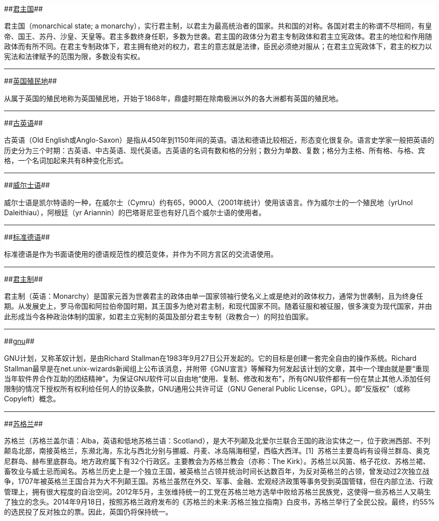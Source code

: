 ##[君主国](http://baike.baidu.com/view/126193.htm)##
> 
君主国（monarchical state; a monarchy），实行君主制，以君主为最高统治者的国家。共和国的对称。各国对君主的称谓不尽相同，有皇帝、国王、苏丹、沙皇、天皇等。君主多数终身任职，多数为世袭。君主国的政体分为君主专制政体和君主立宪政体。君主的地位和作用随政体而有所不同。在君主专制政体下，君主拥有绝对的权力，君主的意志就是法律，臣民必须绝对服从；在君主立宪政体下，君主的权力以宪法和法律赋予的范围为限，多数没有实权。


---------

##[英国殖民地](http://baike.baidu.com/view/2859114.htm)##
> 
从属于英国的殖民地称为英国殖民地，开始于1868年，鼎盛时期在除南极洲以外的各大洲都有英国的殖民地。


---------

##[古英语](http://baike.baidu.com/view/352252.htm)##
> 
古英语（Old English或Anglo-Saxon）是指从450年到1150年间的英语。语法和德语比较相近，形态变化很复杂。语言史学家一般把英语的历史分为三个时期：古英语、中古英语、现代英语。古英语的名词有数和格的分别；数分为单数、复数；格分为主格、所有格、与格、宾格，一个名词加起来共有8种变化形式。


---------

##[威尔士语](http://baike.baidu.com/view/262016.htm)##
> 
威尔士语是凯尔特语的一种，在威尔士（Cymru）约有65，9000人（2001年统计）使用该语言。作为威尔士的一个殖民地（yrUnol Daleithiau），阿根廷（yr Ariannin）的巴塔哥尼亚也有好几百个威尔士语的使用者。


---------

##[标准德语](http://baike.baidu.com/view/2067489.htm)##
> 
标准德语是作为书面语使用的德语规范性的模范变体，并作为不同方言区的交流语使用。


---------

##[君主制](http://baike.baidu.com/view/20352.htm)##
> 
君主制（英语：Monarchy）是国家元首为世袭君主的政体由单一国家领袖行使名义上或是绝对的政体权力，通常为世袭制，且为终身任期。从发展史上，罗马帝国和阿拉伯帝国时期，其王国多为绝对君主制，和现代国家不同。随着征服和被征服，很多演变为现代国家，并由此形成当今各种政治体制的国家，如君主立宪制的英国及部分君主专制（政教合一）的阿拉伯国家。


---------

##[gnu](http://baike.baidu.com/view/36272.htm)##
> 
GNU计划，又称革奴计划，是由Richard Stallman在1983年9月27日公开发起的。它的目标是创建一套完全自由的操作系统。Richard Stallman最早是在net.unix-wizards新闻组上公布该消息，并附带《GNU宣言》等解释为何发起该计划的文章，其中一个理由就是要“重现当年软件界合作互助的团结精神”。为保证GNU软件可以自由地“使用、复制、修改和发布”，所有GNU软件都有一份在禁止其他人添加任何限制的情况下授权所有权利给任何人的协议条款，GNU通用公共许可证（GNU General Public License，GPL）。即“反版权”（或称Copyleft）概念。


---------

##[苏格兰](http://baike.baidu.com/view/36470.htm)##
> 
苏格兰（苏格兰盖尔语：Alba，英语和低地苏格兰语：Scotland），是大不列颠及北爱尔兰联合王国的政治实体之一，位于欧洲西部、不列颠岛北部，南接英格兰，东濒北海，东北与西北分别与挪威、丹麦、冰岛隔海相望，西临大西洋。[1] 
苏格兰主要岛屿有设得兰群岛、奥克尼群岛、赫布里底群岛。地方政府属下有32个行政区。主要教会为苏格兰教会（亦称：The Kirk）。苏格兰以风笛、格子花纹、苏格兰裙、畜牧业与威士忌而闻名。苏格兰历史上是一个独立王国，被英格兰占领并统治时间长达数百年，为反对英格兰的占领，曾发动过2次独立战争，1707年被英格兰王国合并为大不列颠王国。苏格兰虽然在外交、军事、金融、宏观经济政策等事务受到英国管辖，但在内部立法、行政管理上，拥有很大程度的自治空间。2012年5月，主张维持统一的工党在苏格兰地方选举中败给苏格兰民族党，这使得一些苏格兰人又萌生了独立的念头。2014年9月18日，按照苏格兰政府发布的《苏格兰的未来:苏格兰独立指南》白皮书，苏格兰举行了全民公投。最终，约55%的选民投了反对独立的票。因此，英国仍将保持统一。

